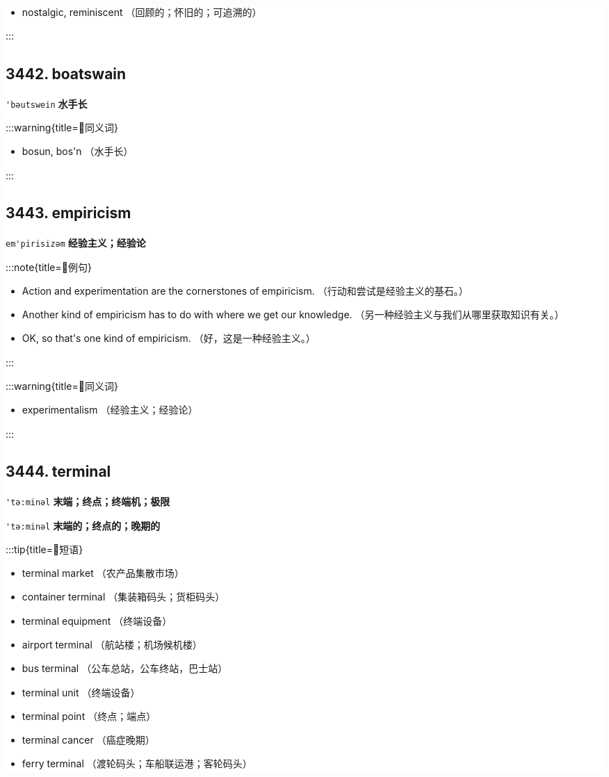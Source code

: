 - nostalgic, reminiscent （回顾的；怀旧的；可追溯的）

:::


## 3442. boatswain

`'bəutswein`  **水手长**

:::warning{title=🤔同义词}

- bosun, bos'n （水手长）

:::


## 3443. empiricism

`em'pirisizəm`  **经验主义；经验论**

:::note{title=🎤例句}

- Action and experimentation are the cornerstones of empiricism. （行动和尝试是经验主义的基石。）

- Another kind of empiricism has to do with where we get our knowledge. （另一种经验主义与我们从哪里获取知识有关。）

- OK, so that's one kind of empiricism. （好，这是一种经验主义。）

:::

:::warning{title=🤔同义词}

- experimentalism （经验主义；经验论）

:::


## 3444. terminal

`'tə:minəl`  **末端；终点；终端机；极限**

`'tə:minəl`  **末端的；终点的；晚期的**

:::tip{title=🤩短语}

- terminal market （农产品集散市场）

- container terminal （集装箱码头；货柜码头）

- terminal equipment （终端设备）

- airport terminal （航站楼；机场候机楼）

- bus terminal （公车总站，公车终站，巴士站）

- terminal unit （终端设备）

- terminal point （终点；端点）

- terminal cancer （癌症晚期）

- ferry terminal （渡轮码头；车船联运港；客轮码头）
